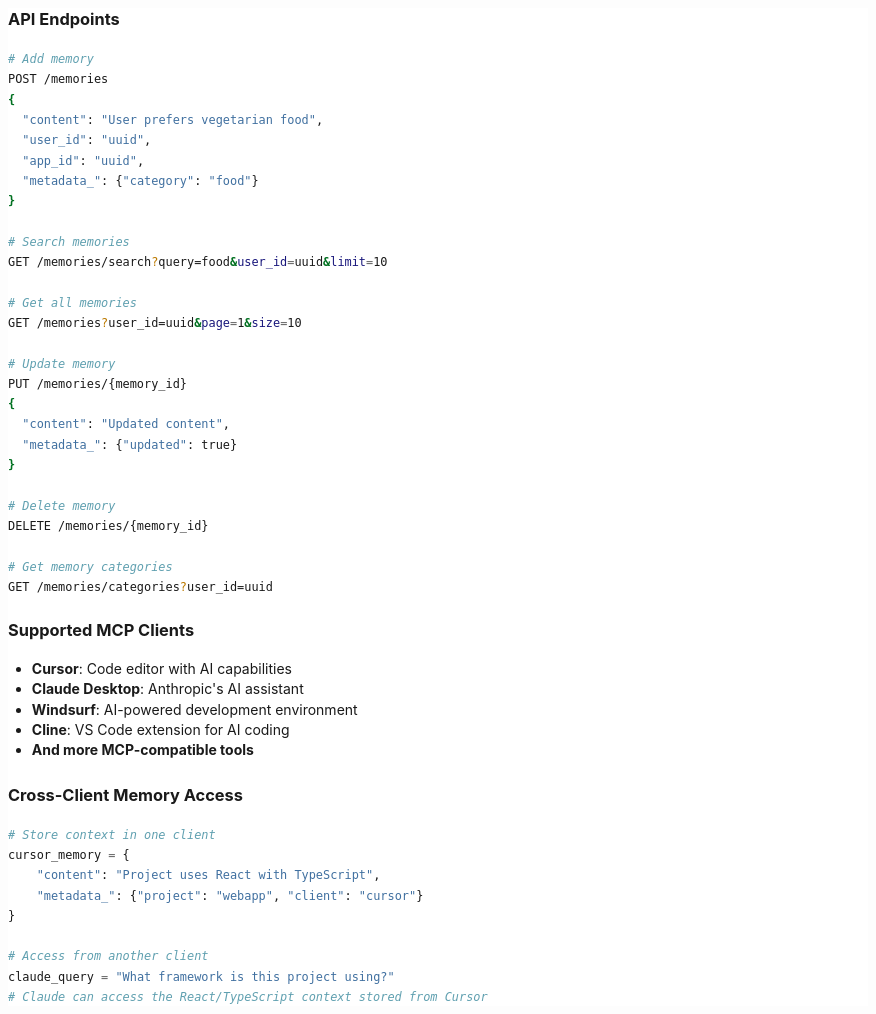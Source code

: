 ### API Endpoints

```bash
# Add memory
POST /memories
{
  "content": "User prefers vegetarian food",
  "user_id": "uuid",
  "app_id": "uuid",
  "metadata_": {"category": "food"}
}

# Search memories
GET /memories/search?query=food&user_id=uuid&limit=10

# Get all memories
GET /memories?user_id=uuid&page=1&size=10

# Update memory
PUT /memories/{memory_id}
{
  "content": "Updated content",
  "metadata_": {"updated": true}
}

# Delete memory
DELETE /memories/{memory_id}

# Get memory categories
GET /memories/categories?user_id=uuid
```

### Supported MCP Clients

- **Cursor**: Code editor with AI capabilities
- **Claude Desktop**: Anthropic's AI assistant
- **Windsurf**: AI-powered development environment
- **Cline**: VS Code extension for AI coding
- **And more MCP-compatible tools**

### Cross-Client Memory Access

```python
# Store context in one client
cursor_memory = {
    "content": "Project uses React with TypeScript",
    "metadata_": {"project": "webapp", "client": "cursor"}
}

# Access from another client
claude_query = "What framework is this project using?"
# Claude can access the React/TypeScript context stored from Cursor
```
